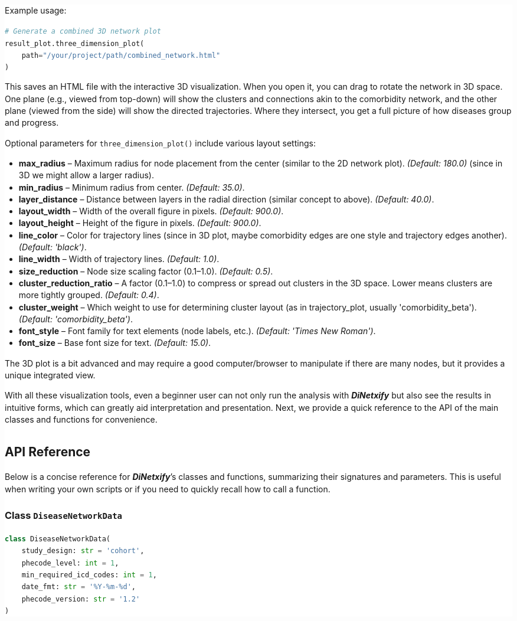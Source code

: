 Example usage:

```python
# Generate a combined 3D network plot  
result_plot.three_dimension_plot(  
    path="/your/project/path/combined_network.html"  
)  
```

This saves an HTML file with the interactive 3D visualization. When you open it, you can drag to rotate the network in 3D space. One plane (e.g., viewed from top-down) will show the clusters and connections akin to the comorbidity network, and the other plane (viewed from the side) will show the directed trajectories. Where they intersect, you get a full picture of how diseases group and progress.

Optional parameters for `three_dimension_plot()` include various layout settings:

- **max_radius** – Maximum radius for node placement from the center (similar to the 2D network plot). *(Default: 180.0)* (since in 3D we might allow a larger radius).
- **min_radius** – Minimum radius from center. *(Default: 35.0)*.
- **layer_distance** – Distance between layers in the radial direction (similar concept to above). *(Default: 40.0)*.
- **layout_width** – Width of the overall figure in pixels. *(Default: 900.0)*.
- **layout_height** – Height of the figure in pixels. *(Default: 900.0)*.
- **line_color** – Color for trajectory lines (since in 3D plot, maybe comorbidity edges are one style and trajectory edges another). *(Default: 'black')*.
- **line_width** – Width of trajectory lines. *(Default: 1.0)*.
- **size_reduction** – Node size scaling factor (0.1–1.0). *(Default: 0.5)*.
- **cluster_reduction_ratio** – A factor (0.1–1.0) to compress or spread out clusters in the 3D space. Lower means clusters are more tightly grouped. *(Default: 0.4)*.
- **cluster_weight** – Which weight to use for determining cluster layout (as in trajectory_plot, usually 'comorbidity_beta'). *(Default: 'comorbidity_beta')*.
- **font_style** – Font family for text elements (node labels, etc.). *(Default: 'Times New Roman')*.
- **font_size** – Base font size for text. *(Default: 15.0)*.

The 3D plot is a bit advanced and may require a good computer/browser to manipulate if there are many nodes, but it provides a unique integrated view.

With all these visualization tools, even a beginner user can not only run the analysis with ***DiNetxify*** but also see the results in intuitive forms, which can greatly aid interpretation and presentation. Next, we provide a quick reference to the API of the main classes and functions for convenience.

## API Reference

Below is a concise reference for ***DiNetxify***’s classes and functions, summarizing their signatures and parameters. This is useful when writing your own scripts or if you need to quickly recall how to call a function.

### Class `DiseaseNetworkData`

```python
class DiseaseNetworkData(  
    study_design: str = 'cohort',  
    phecode_level: int = 1,  
    min_required_icd_codes: int = 1,  
    date_fmt: str = '%Y-%m-%d',  
    phecode_version: str = '1.2'  
)  
```
